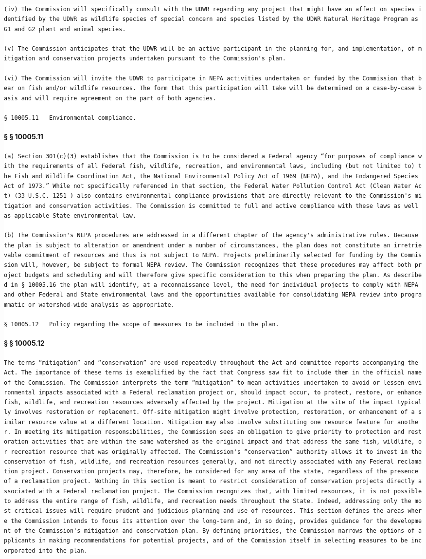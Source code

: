     (iv) The Commission will specifically consult with the UDWR regarding any project that might have an affect on species identified by the UDWR as wildlife species of special concern and species listed by the UDWR Natural Heritage Program as G1 and G2 plant and animal species.

    (v) The Commission anticipates that the UDWR will be an active participant in the planning for, and implementation, of mitigation and conservation projects undertaken pursuant to the Commission's plan.

    (vi) The Commission will invite the UDWR to participate in NEPA activities undertaken or funded by the Commission that bear on fish and/or wildlife resources. The form that this participation will take will be determined on a case-by-case basis and will require agreement on the part of both agencies.

    § 10005.11   Environmental compliance.

#### § § 10005.11

    (a) Section 301(c)(3) establishes that the Commission is to be considered a Federal agency “for purposes of compliance with the requirements of all Federal fish, wildlife, recreation, and environmental laws, including (but not limited to) the Fish and Wildlife Coordination Act, the National Environmental Policy Act of 1969 (NEPA), and the Endangered Species Act of 1973.” While not specifically referenced in that section, the Federal Water Pollution Control Act (Clean Water Act) (33 U.S.C. 1251 ) also contains environmental compliance provisions that are directly relevant to the Commission's mitigation and conservation activities. The Commission is committed to full and active compliance with these laws as well as applicable State environmental law.

    (b) The Commission's NEPA procedures are addressed in a different chapter of the agency's administrative rules. Because the plan is subject to alteration or amendment under a number of circumstances, the plan does not constitute an irretrievable commitment of resources and thus is not subject to NEPA. Projects preliminarily selected for funding by the Commission will, however, be subject to formal NEPA review. The Commission recognizes that these procedures may affect both project budgets and scheduling and will therefore give specific consideration to this when preparing the plan. As described in § 10005.16 the plan will identify, at a reconnaissance level, the need for individual projects to comply with NEPA and other Federal and State environmental laws and the opportunities available for consolidating NEPA review into programmatic or watershed-wide analysis as appropriate.

    § 10005.12   Policy regarding the scope of measures to be included in the plan.

#### § § 10005.12

    The terms “mitigation” and “conservation” are used repeatedly throughout the Act and committee reports accompanying the Act. The importance of these terms is exemplified by the fact that Congress saw fit to include them in the official name of the Commission. The Commission interprets the term “mitigation” to mean activities undertaken to avoid or lessen environmental impacts associated with a Federal reclamation project or, should impact occur, to protect, restore, or enhance fish, wildlife, and recreation resources adversely affected by the project. Mitigation at the site of the impact typically involves restoration or replacement. Off-site mitigation might involve protection, restoration, or enhancement of a similar resource value at a different location. Mitigation may also involve substituting one resource feature for another. In meeting its mitigation responsibilities, the Commission sees an obligation to give priority to protection and restoration activities that are within the same watershed as the original impact and that address the same fish, wildlife, or recreation resource that was originally affected. The Commission's “conservation” authority allows it to invest in the conservation of fish, wildlife, and recreation resources generally, and not directly associated with any Federal reclamation project. Conservation projects may, therefore, be considered for any area of the state, regardless of the presence of a reclamation project. Nothing in this section is meant to restrict consideration of conservation projects directly associated with a Federal reclamation project. The Commission recognizes that, with limited resources, it is not possible to address the entire range of fish, wildlife, and recreation needs throughout the State. Indeed, addressing only the most critical issues will require prudent and judicious planning and use of resources. This section defines the areas where the Commission intends to focus its attention over the long-term and, in so doing, provides guidance for the development of the Commission's mitigation and conservation plan. By defining priorities, the Commission narrows the options of applicants in making recommendations for potential projects, and of the Commission itself in selecting measures to be incorporated into the plan.
